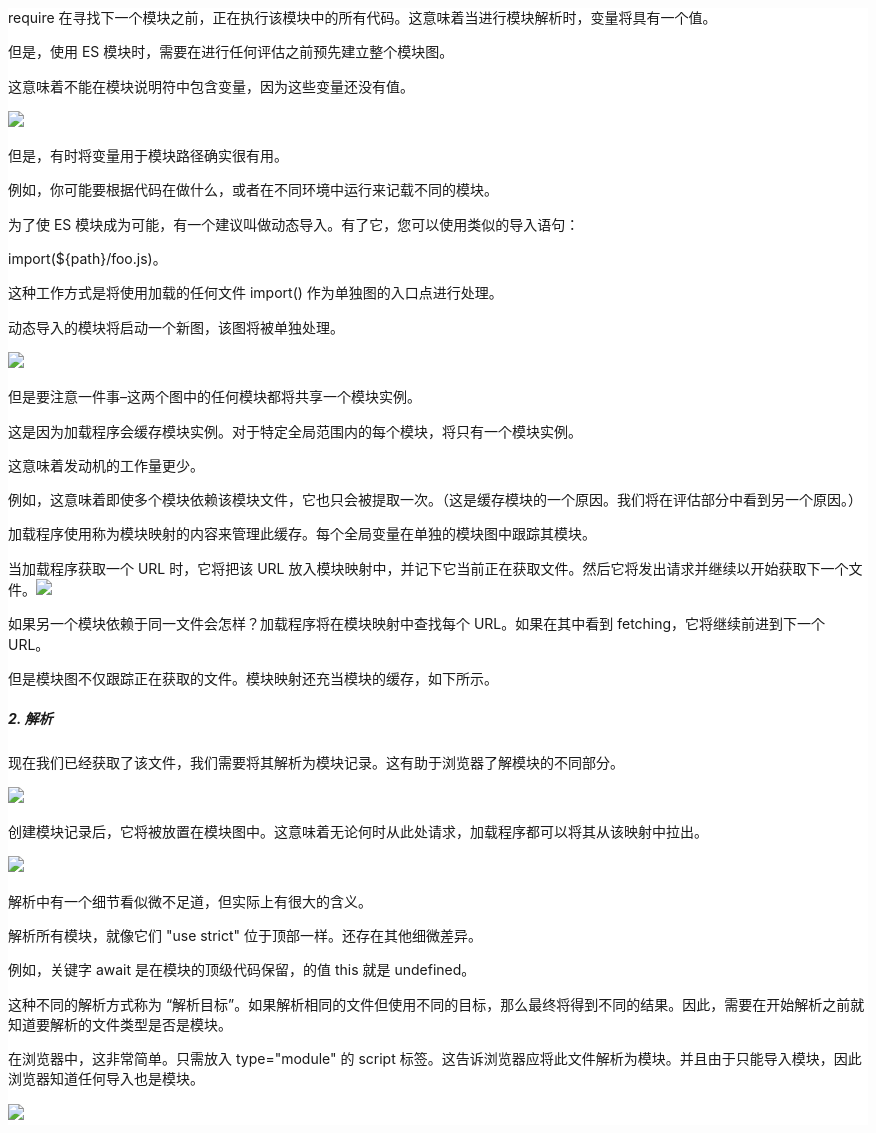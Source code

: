 require 在寻找下一个模块之前，正在执行该模块中的所有代码。这意味着当进行模块解析时，变量将具有一个值。

但是，使用 ES 模块时，需要在进行任何评估之前预先建立整个模块图。

这意味着不能在模块说明符中包含变量，因为这些变量还没有值。

![](https://mmbiz.qpic.cn/mmbiz_png/MpGQUHiaib4ib6gIw3f9QRquCbmJJ9HYEO43421QYsHgdVzY54A3dhoDB4FibqgiaibnFzticNUTPrU49iblGQHSxa0X3g/640?wx_fmt=png)

但是，有时将变量用于模块路径确实很有用。

例如，你可能要根据代码在做什么，或者在不同环境中运行来记载不同的模块。

为了使 ES 模块成为可能，有一个建议叫做动态导入。有了它，您可以使用类似的导入语句：

import(${path}/foo.js)。

这种工作方式是将使用加载的任何文件 import() 作为单独图的入口点进行处理。

动态导入的模块将启动一个新图，该图将被单独处理。

![](https://mmbiz.qpic.cn/mmbiz_png/MpGQUHiaib4ib6gIw3f9QRquCbmJJ9HYEO4bETVdqQ8ueWPXbPHfQckg8uia4ibgzUDWkCs0dSHGsLUAp1vFmuAogqQ/640?wx_fmt=png)

但是要注意一件事–这两个图中的任何模块都将共享一个模块实例。

这是因为加载程序会缓存模块实例。对于特定全局范围内的每个模块，将只有一个模块实例。

这意味着发动机的工作量更少。

例如，这意味着即使多个模块依赖该模块文件，它也只会被提取一次。（这是缓存模块的一个原因。我们将在评估部分中看到另一个原因。）

加载程序使用称为模块映射的内容来管理此缓存。每个全局变量在单独的模块图中跟踪其模块。

当加载程序获取一个 URL 时，它将把该 URL 放入模块映射中，并记下它当前正在获取文件。然后它将发出请求并继续以开始获取下一个文件。![](https://mmbiz.qpic.cn/mmbiz_png/MpGQUHiaib4ib6gIw3f9QRquCbmJJ9HYEO4JVpHIzyuzbjHna5feRkcDjKLOW2EBeRl3Wh5rwhxefBicaxQhZCIvpA/640?wx_fmt=png)

如果另一个模块依赖于同一文件会怎样？加载程序将在模块映射中查找每个 URL。如果在其中看到 fetching，它将继续前进到下一个 URL。

但是模块图不仅跟踪正在获取的文件。模块映射还充当模块的缓存，如下所示。

##### 2. 解析

现在我们已经获取了该文件，我们需要将其解析为模块记录。这有助于浏览器了解模块的不同部分。

![](https://mmbiz.qpic.cn/mmbiz_png/MpGQUHiaib4ib6gIw3f9QRquCbmJJ9HYEO4gxOZbjnZgePLCPwcpdFXp9l6JPoqF1G10OGAZmyyLaYzT0oBf9ljHQ/640?wx_fmt=png)

创建模块记录后，它将被放置在模块图中。这意味着无论何时从此处请求，加载程序都可以将其从该映射中拉出。

![](https://mmbiz.qpic.cn/mmbiz_png/MpGQUHiaib4ib6gIw3f9QRquCbmJJ9HYEO44WQnqq0mEH4vflX35vepqfDicZJicpyJWw5cCXM7IWUF6gkqJTNhBOHw/640?wx_fmt=png)

解析中有一个细节看似微不足道，但实际上有很大的含义。

解析所有模块，就像它们 "use strict" 位于顶部一样。还存在其他细微差异。

例如，关键字 await 是在模块的顶级代码保留，的值 this 就是 undefined。

这种不同的解析方式称为 “解析目标”。如果解析相同的文件但使用不同的目标，那么最终将得到不同的结果。因此，需要在开始解析之前就知道要解析的文件类型是否是模块。

在浏览器中，这非常简单。只需放入 type="module" 的 script 标签。这告诉浏览器应将此文件解析为模块。并且由于只能导入模块，因此浏览器知道任何导入也是模块。

![](https://mmbiz.qpic.cn/mmbiz_png/MpGQUHiaib4ib6gIw3f9QRquCbmJJ9HYEO4YIMmSODWeZjyOpia57CibAkTmSRAbrzic8RonRAeksGtbR1d8gibicQrY1A/640?wx_fmt=png)
